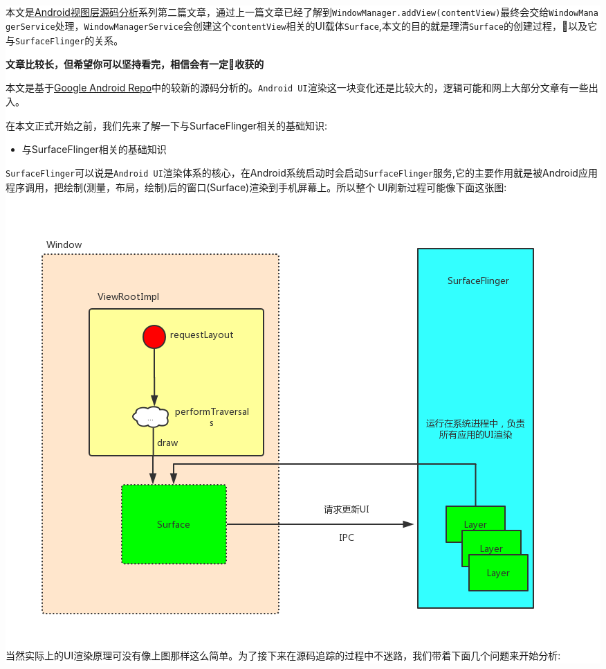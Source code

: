 本文是[Android视图层源码分析](https://github.com/SusionSuc/AdvancedAndroid/blob/master/AndroidFramework%E6%BA%90%E7%A0%81%E5%88%86%E6%9E%90/Android%E8%A7%86%E5%9B%BE%E5%B1%82%E6%BA%90%E7%A0%81%E5%88%86%E6%9E%90/README.md)系列第二篇文章，通过上一篇文章已经了解到`WindowManager.addView(contentView)`最终会交给`WindowManagerService`处理，`WindowManagerService`会创建这个`contentView`相关的UI载体`Surface`,本文的目的就是理清`Surface`的创建过程，以及它与`SurfaceFlinger`的关系。

**文章比较长，但希望你可以坚持看完，相信会有一定收获的**

本文是基于[Google Android Repo](https://android.googlesource.com/)中的较新的源码分析的。`Android UI`渲染这一块变化还是比较大的，逻辑可能和网上大部分文章有一些出入。

在本文正式开始之前，我们先来了解一下与SurfaceFlinger相关的基础知识:

- 与SurfaceFlinger相关的基础知识

`SurfaceFlinger`可以说是`Android UI`渲染体系的核心，在Android系统启动时会启动`SurfaceFlinger`服务,它的主要作用就是被Android应用程序调用，把绘制(测量，布局，绘制)后的窗口(Surface)渲染到手机屏幕上。所以整个
UI刷新过程可能像下面这张图:

![简单的UI渲染过程图示](picture/简单的UI渲染过程图示.png)

当然实际上的UI渲染原理可没有像上图那样这么简单。为了接下来在源码追踪的过程中不迷路，我们带着下面几个问题来开始分析:
